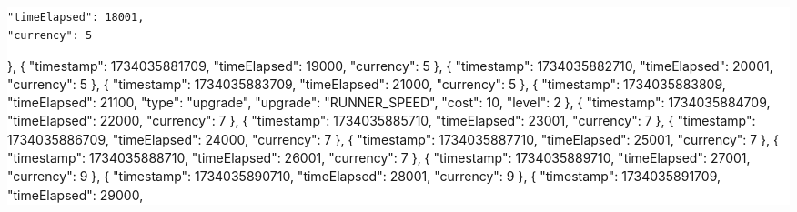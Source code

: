     "timeElapsed": 18001,
    "currency": 5
  },
  {
    "timestamp": 1734035881709,
    "timeElapsed": 19000,
    "currency": 5
  },
  {
    "timestamp": 1734035882710,
    "timeElapsed": 20001,
    "currency": 5
  },
  {
    "timestamp": 1734035883709,
    "timeElapsed": 21000,
    "currency": 5
  },
  {
    "timestamp": 1734035883809,
    "timeElapsed": 21100,
    "type": "upgrade",
    "upgrade": "RUNNER_SPEED",
    "cost": 10,
    "level": 2
  },
  {
    "timestamp": 1734035884709,
    "timeElapsed": 22000,
    "currency": 7
  },
  {
    "timestamp": 1734035885710,
    "timeElapsed": 23001,
    "currency": 7
  },
  {
    "timestamp": 1734035886709,
    "timeElapsed": 24000,
    "currency": 7
  },
  {
    "timestamp": 1734035887710,
    "timeElapsed": 25001,
    "currency": 7
  },
  {
    "timestamp": 1734035888710,
    "timeElapsed": 26001,
    "currency": 7
  },
  {
    "timestamp": 1734035889710,
    "timeElapsed": 27001,
    "currency": 9
  },
  {
    "timestamp": 1734035890710,
    "timeElapsed": 28001,
    "currency": 9
  },
  {
    "timestamp": 1734035891709,
    "timeElapsed": 29000,